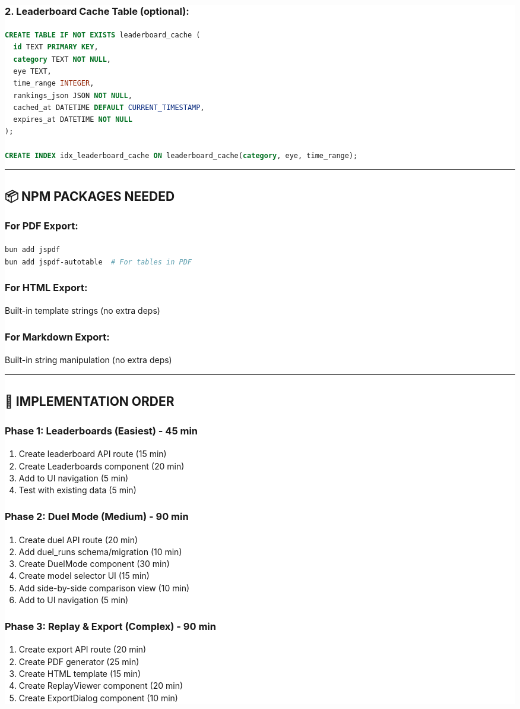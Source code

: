 ### 2. Leaderboard Cache Table (optional):
```sql
CREATE TABLE IF NOT EXISTS leaderboard_cache (
  id TEXT PRIMARY KEY,
  category TEXT NOT NULL,
  eye TEXT,
  time_range INTEGER,
  rankings_json JSON NOT NULL,
  cached_at DATETIME DEFAULT CURRENT_TIMESTAMP,
  expires_at DATETIME NOT NULL
);

CREATE INDEX idx_leaderboard_cache ON leaderboard_cache(category, eye, time_range);
```

---

## 📦 **NPM PACKAGES NEEDED**

### For PDF Export:
```bash
bun add jspdf
bun add jspdf-autotable  # For tables in PDF
```

### For HTML Export:
Built-in template strings (no extra deps)

### For Markdown Export:
Built-in string manipulation (no extra deps)

---

## 🧪 **IMPLEMENTATION ORDER**

### Phase 1: Leaderboards (Easiest) - 45 min
1. Create leaderboard API route (15 min)
2. Create Leaderboards component (20 min)
3. Add to UI navigation (5 min)
4. Test with existing data (5 min)

### Phase 2: Duel Mode (Medium) - 90 min
1. Create duel API route (20 min)
2. Add duel_runs schema/migration (10 min)
3. Create DuelMode component (30 min)
4. Create model selector UI (15 min)
5. Add side-by-side comparison view (10 min)
6. Add to UI navigation (5 min)

### Phase 3: Replay & Export (Complex) - 90 min
1. Create export API route (20 min)
2. Create PDF generator (25 min)
3. Create HTML template (15 min)
4. Create ReplayViewer component (20 min)
5. Create ExportDialog component (10 min)
